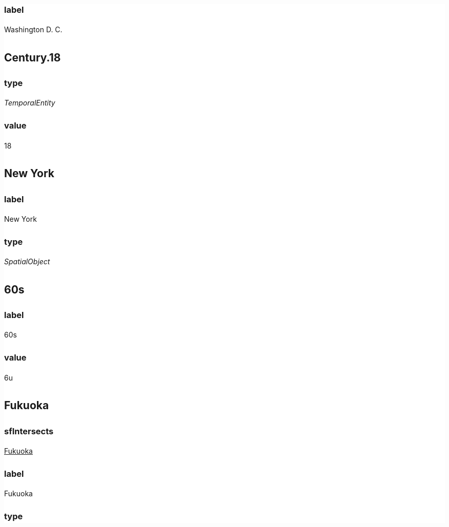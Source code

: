### label


Washington D. C.

## Century.18

### type


*TemporalEntity*

### value


18

## New York

### label


New York

### type


*SpatialObject*

## 60s

### label


60s

### value


6u

## Fukuoka

### sfIntersects


[Fukuoka](#Fukuoka)

### label


Fukuoka

### type
